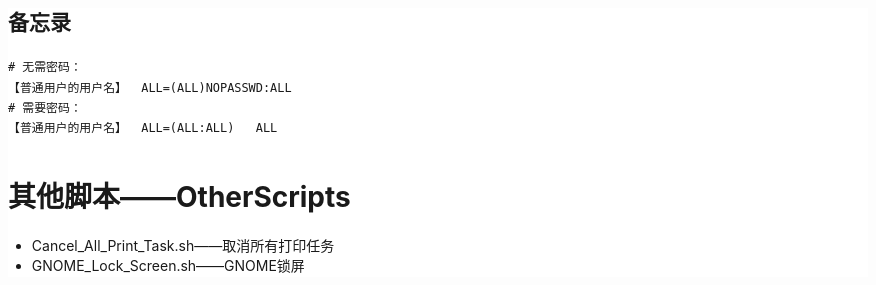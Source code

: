 ## 备忘录

```
# 无需密码：
【普通用户的用户名】	ALL=(ALL)NOPASSWD:ALL
# 需要密码：
【普通用户的用户名】	ALL=(ALL:ALL)	ALL
```

# 其他脚本——OtherScripts

- Cancel_All_Print_Task.sh——取消所有打印任务
- GNOME_Lock_Screen.sh——GNOME锁屏
